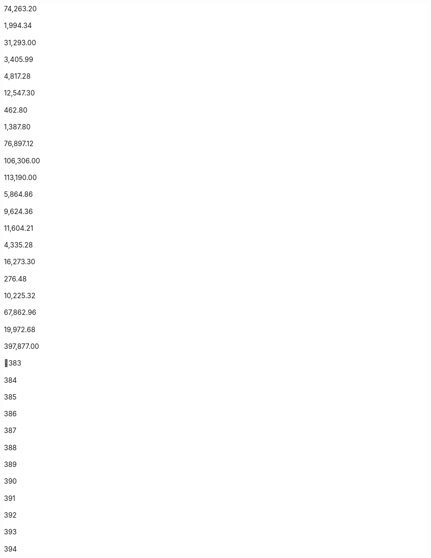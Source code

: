 74,263.20

1,994.34

31,293.00

3,405.99

4,817.28

12,547.30

462.80

1,387.80

76,897.12

106,306.00

113,190.00

5,864.86

9,624.36

11,604.21

4,335.28

16,273.30

276.48

10,225.32

67,862.96

19,972.68

397,877.00

383

384

385

386

387

388

389

390

391

392

393

394
